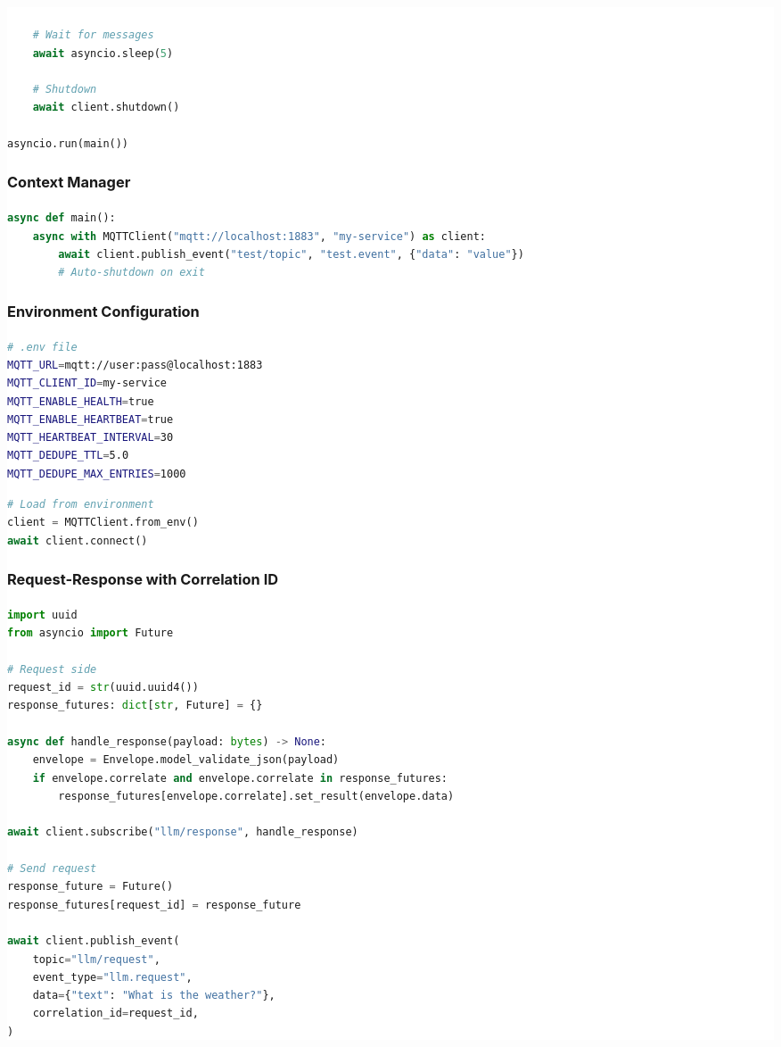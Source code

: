 ```python
    
    # Wait for messages
    await asyncio.sleep(5)
    
    # Shutdown
    await client.shutdown()

asyncio.run(main())
```

### Context Manager

```python
async def main():
    async with MQTTClient("mqtt://localhost:1883", "my-service") as client:
        await client.publish_event("test/topic", "test.event", {"data": "value"})
        # Auto-shutdown on exit
```

### Environment Configuration

```bash
# .env file
MQTT_URL=mqtt://user:pass@localhost:1883
MQTT_CLIENT_ID=my-service
MQTT_ENABLE_HEALTH=true
MQTT_ENABLE_HEARTBEAT=true
MQTT_HEARTBEAT_INTERVAL=30
MQTT_DEDUPE_TTL=5.0
MQTT_DEDUPE_MAX_ENTRIES=1000
```

```python
# Load from environment
client = MQTTClient.from_env()
await client.connect()
```

### Request-Response with Correlation ID

```python
import uuid
from asyncio import Future

# Request side
request_id = str(uuid.uuid4())
response_futures: dict[str, Future] = {}

async def handle_response(payload: bytes) -> None:
    envelope = Envelope.model_validate_json(payload)
    if envelope.correlate and envelope.correlate in response_futures:
        response_futures[envelope.correlate].set_result(envelope.data)

await client.subscribe("llm/response", handle_response)

# Send request
response_future = Future()
response_futures[request_id] = response_future

await client.publish_event(
    topic="llm/request",
    event_type="llm.request",
    data={"text": "What is the weather?"},
    correlation_id=request_id,
)
```